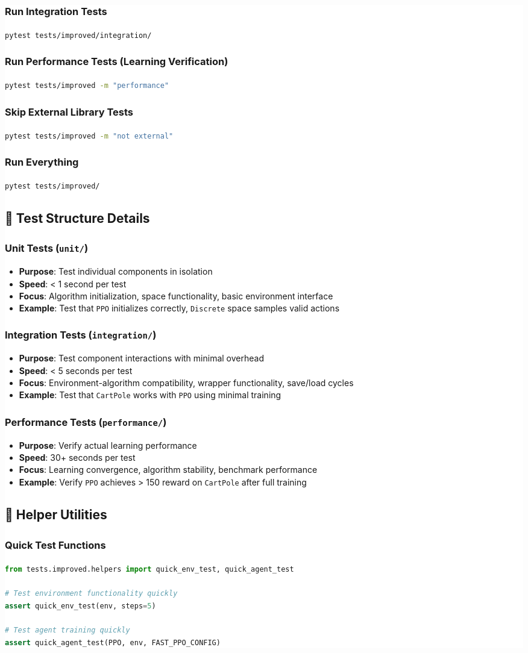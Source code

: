 ### Run Integration Tests
```bash
pytest tests/improved/integration/
```

### Run Performance Tests (Learning Verification)
```bash
pytest tests/improved -m "performance"
```

### Skip External Library Tests
```bash
pytest tests/improved -m "not external"
```

### Run Everything
```bash
pytest tests/improved/
```

## 📁 Test Structure Details

### Unit Tests (`unit/`)
- **Purpose**: Test individual components in isolation
- **Speed**: < 1 second per test
- **Focus**: Algorithm initialization, space functionality, basic environment interface
- **Example**: Test that `PPO` initializes correctly, `Discrete` space samples valid actions

### Integration Tests (`integration/`)
- **Purpose**: Test component interactions with minimal overhead
- **Speed**: < 5 seconds per test
- **Focus**: Environment-algorithm compatibility, wrapper functionality, save/load cycles
- **Example**: Test that `CartPole` works with `PPO` using minimal training

### Performance Tests (`performance/`)
- **Purpose**: Verify actual learning performance
- **Speed**: 30+ seconds per test
- **Focus**: Learning convergence, algorithm stability, benchmark performance
- **Example**: Verify `PPO` achieves > 150 reward on `CartPole` after full training

## 🔧 Helper Utilities

### Quick Test Functions
```python
from tests.improved.helpers import quick_env_test, quick_agent_test

# Test environment functionality quickly
assert quick_env_test(env, steps=5)

# Test agent training quickly
assert quick_agent_test(PPO, env, FAST_PPO_CONFIG)
```
